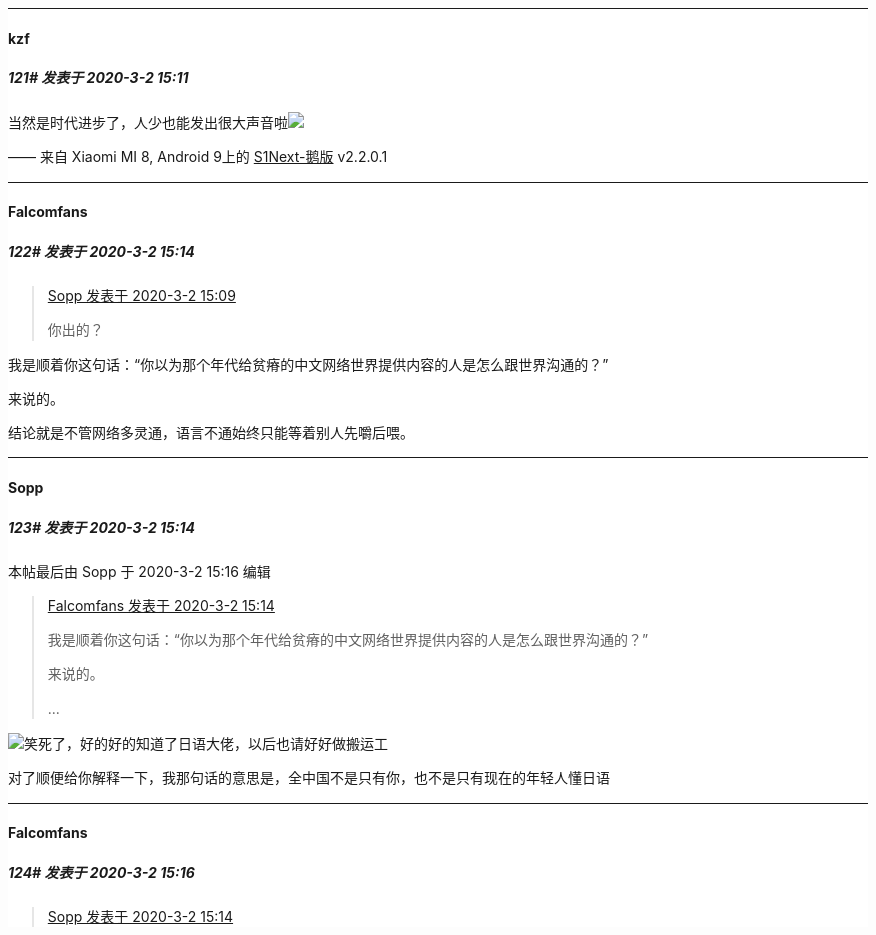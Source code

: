 
-----

####  kzf  
##### 121#       发表于 2020-3-2 15:11


当然是时代进步了，人少也能发出很大声音啦<img src="https://static.saraba1st.com/image/smiley/face2017/019.png" referrerpolicy="no-referrer">

—— 来自 Xiaomi MI 8, Android 9上的 [S1Next-鹅版](https://github.com/ykrank/S1-Next/releases) v2.2.0.1


-----

####  Falcomfans  
##### 122#       发表于 2020-3-2 15:14


<blockquote><a href="httphttps://bbs.saraba1st.com/2b/forum.php?mod=redirect&amp;goto=findpost&amp;pid=46591357&amp;ptid=1916718" target="_blank">Sopp 发表于 2020-3-2 15:09</a>

你出的？</blockquote>
我是顺着你这句话：“你以为那个年代给贫瘠的中文网络世界提供内容的人是怎么跟世界沟通的？”

来说的。


结论就是不管网络多灵通，语言不通始终只能等着别人先嚼后喂。


-----

####  Sopp  
##### 123#       发表于 2020-3-2 15:14


 本帖最后由 Sopp 于 2020-3-2 15:16 编辑 
<blockquote><a href="httphttps://bbs.saraba1st.com/2b/forum.php?mod=redirect&amp;goto=findpost&amp;pid=46591401&amp;ptid=1916718" target="_blank">Falcomfans 发表于 2020-3-2 15:14</a>

我是顺着你这句话：“你以为那个年代给贫瘠的中文网络世界提供内容的人是怎么跟世界沟通的？”

来说的。

 ...</blockquote>
<img src="https://static.saraba1st.com/image/smiley/face2017/049.png" referrerpolicy="no-referrer">笑死了，好的好的知道了日语大佬，以后也请好好做搬运工

对了顺便给你解释一下，我那句话的意思是，全中国不是只有你，也不是只有现在的年轻人懂日语


-----

####  Falcomfans  
##### 124#       发表于 2020-3-2 15:16


<blockquote><a href="httphttps://bbs.saraba1st.com/2b/forum.php?mod=redirect&amp;goto=findpost&amp;pid=46591408&amp;ptid=1916718" target="_blank">Sopp 发表于 2020-3-2 15:14</a>
